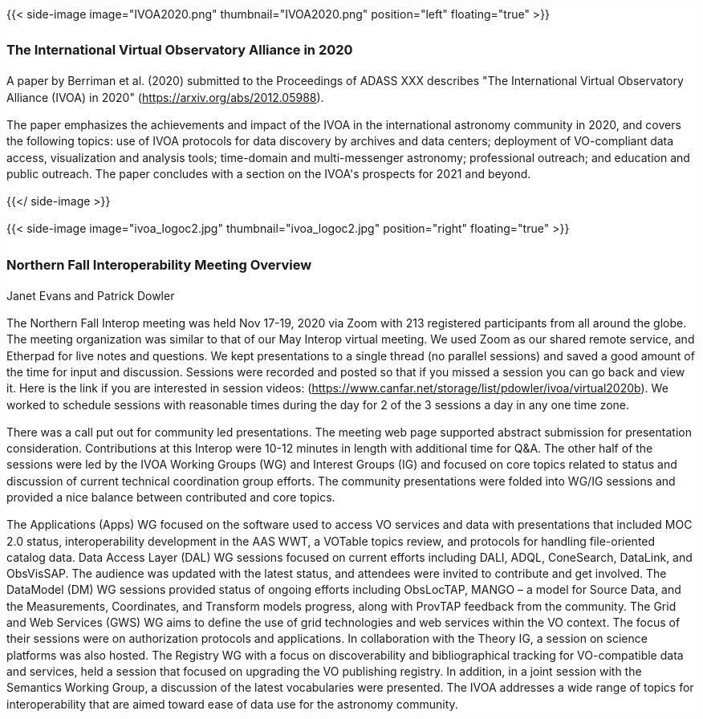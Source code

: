 {{< side-image image="IVOA2020.png" thumbnail="IVOA2020.png" position="left" floating="true" >}}

### The International Virtual Observatory Alliance in 2020

A paper by Berriman et al. (2020) submitted to the Proceedings of ADASS XXX
describes "The International Virtual Observatory Alliance (IVOA) in 2020"
(<https://arxiv.org/abs/2012.05988>).

The paper emphasizes the achievements and impact of the IVOA in the
international astronomy community in 2020, and covers the following topics: use
of IVOA protocols for data discovery by archives and data centers; deployment of
VO-compliant data access, visualization and analysis tools; time-domain and
multi-messenger astronomy; professional outreach; and education and public
outreach. The paper concludes with a section on the IVOA's prospects for 2021
and beyond.

{{</ side-image >}}

{{< side-image image="ivoa_logoc2.jpg" thumbnail="ivoa_logoc2.jpg" position="right" floating="true" >}}

### Northern Fall Interoperability Meeting Overview

Janet Evans and Patrick Dowler

The Northern Fall Interop meeting was held Nov 17-19, 2020 via Zoom with 213
registered participants from all around the globe. The meeting organization was
similar to that of our May Interop virtual meeting. We used Zoom as our shared
remote service, and Etherpad for live notes and questions. We kept presentations
to a single thread (no parallel sessions) and saved a good amount of the time
for input and discussion. Sessions were recorded and posted so that if you
missed a session you can go back and view it. Here is the link if you are
interested in session videos:
(<https://www.canfar.net/storage/list/pdowler/ivoa/virtual2020b>). We worked to
schedule sessions with reasonable times during the day for 2 of the 3 sessions a
day in any one time zone.

There was a call put out for community led presentations. The meeting web page
supported abstract submission for presentation consideration. Contributions at
this Interop were 10-12 minutes in length with additional time for Q&A. The
other half of the sessions were led by the IVOA Working Groups (WG) and Interest
Groups (IG) and focused on core topics related to status and discussion of
current technical coordination group efforts. The community presentations were
folded into WG/IG sessions and provided a nice balance between contributed and
core topics.

The Applications (Apps) WG focused on the software used to access VO services
and data with presentations that included MOC 2.0 status, interoperability
development in the AAS WWT, a VOTable topics review, and protocols for handling
file-oriented catalog data. Data Access Layer (DAL) WG sessions focused on
current efforts including DALI, ADQL, ConeSearch, DataLink, and ObsVisSAP. The
audience was updated with the latest status, and attendees were invited to
contribute and get involved. The DataModel (DM) WG sessions provided status of
ongoing efforts including ObsLocTAP, MANGO – a model for Source Data, and the
Measurements, Coordinates, and Transform models progress, along with ProvTAP
feedback from the community. The Grid and Web Services (GWS) WG aims to define
the use of grid technologies and web services within the VO context. The focus
of their sessions were on authorization protocols and applications. In
collaboration with the Theory IG, a session on science platforms was also
hosted. The Registry WG with a focus on discoverability and bibliographical
tracking for VO-compatible data and services, held a session that focused on
upgrading the VO publishing registry. In addition, in a joint session with the
Semantics Working Group, a discussion of the latest vocabularies were presented.
The IVOA addresses a wide range of topics for interoperability that are aimed
toward ease of data use for the astronomy community.
